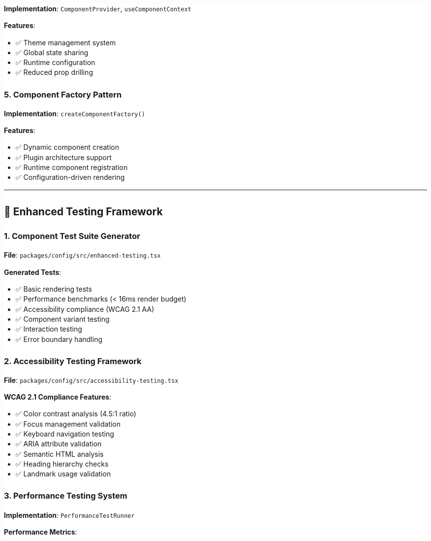 **Implementation**: `ComponentProvider`, `useComponentContext`

**Features**:

- ✅ Theme management system
- ✅ Global state sharing
- ✅ Runtime configuration
- ✅ Reduced prop drilling

### **5. Component Factory Pattern**

**Implementation**: `createComponentFactory()`

**Features**:

- ✅ Dynamic component creation
- ✅ Plugin architecture support
- ✅ Runtime component registration
- ✅ Configuration-driven rendering

---

## **🧪 Enhanced Testing Framework**

### **1. Component Test Suite Generator**

**File**: `packages/config/src/enhanced-testing.tsx`

**Generated Tests**:

- ✅ Basic rendering tests
- ✅ Performance benchmarks (< 16ms render budget)
- ✅ Accessibility compliance (WCAG 2.1 AA)
- ✅ Component variant testing
- ✅ Interaction testing
- ✅ Error boundary handling

### **2. Accessibility Testing Framework**

**File**: `packages/config/src/accessibility-testing.tsx`

**WCAG 2.1 Compliance Features**:

- ✅ Color contrast analysis (4.5:1 ratio)
- ✅ Focus management validation
- ✅ Keyboard navigation testing
- ✅ ARIA attribute validation
- ✅ Semantic HTML analysis
- ✅ Heading hierarchy checks
- ✅ Landmark usage validation

### **3. Performance Testing System**

**Implementation**: `PerformanceTestRunner`

**Performance Metrics**:
